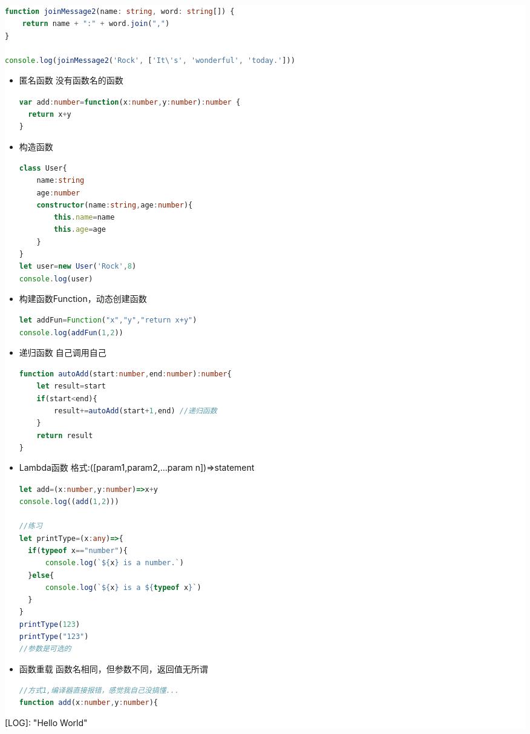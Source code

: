   ```typescript
  function joinMessage2(name: string, word: string[]) {
      return name + ":" + word.join(",")
  }
  
  console.log(joinMessage2('Rock', ['It\'s', 'wonderful', 'today.']))
  ```
+ 匿名函数
  没有函数名的函数
  ```typescript
  var add:number=function(x:number,y:number):number {
    return x+y
  }
  ```
+ 构造函数
  ```typescript
  class User{
      name:string
      age:number
      constructor(name:string,age:number){
          this.name=name
          this.age=age
      }
  }
  let user=new User('Rock',8)
  console.log(user)
  ```
+ 构建函数Function，动态创建函数
  ```typescript
  let addFun=Function("x","y","return x+y")
  console.log(addFun(1,2))
  ```
+ 递归函数
  自己调用自己
  ```typescript
  function autoAdd(start:number,end:number):number{
      let result=start
      if(start<end){
          result+=autoAdd(start+1,end) //递归函数
      }
      return result
  }
  ```
+ Lambda函数
  格式:([param1,param2,...param n])=>statement
  ```typescript
  let add=(x:number,y:number)=>x+y
  console.log((add(1,2)))
  
  //练习
  let printType=(x:any)=>{
    if(typeof x=="number"){
        console.log(`${x} is a number.`)
    }else{
        console.log(`${x} is a ${typeof x}`)
    }
  }
  printType(123)
  printType("123")
  //参数是可选的
  ```
+ 函数重载
  函数名相同，但参数不同，返回值无所谓
  ```typescript
  //方式1,编译器直接报错，感觉我自己没搞懂...
  function add(x:number,y:number){
  ```

[LOG]: "Hello World"